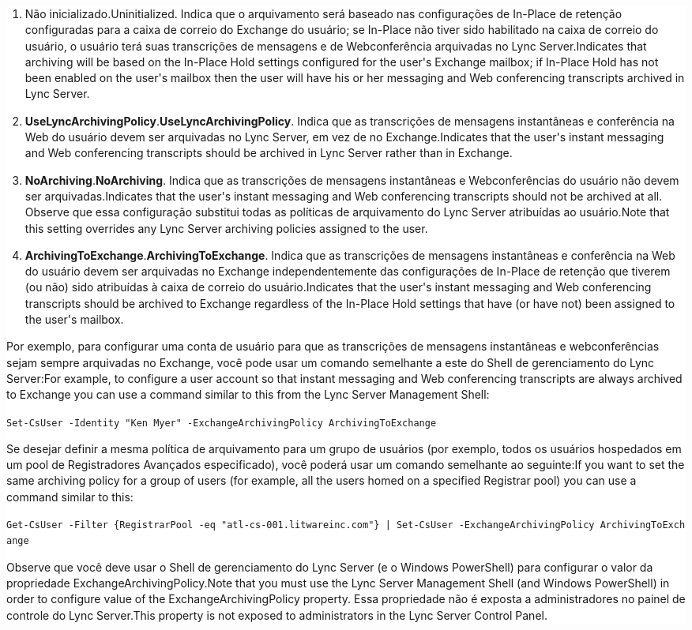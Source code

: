 1.  <span data-ttu-id="06be5-183">Não inicializado.</span><span class="sxs-lookup"><span data-stu-id="06be5-183">Uninitialized.</span></span> <span data-ttu-id="06be5-184">Indica que o arquivamento será baseado nas configurações de In-Place de retenção configuradas para a caixa de correio do Exchange do usuário; se In-Place não tiver sido habilitado na caixa de correio do usuário, o usuário terá suas transcrições de mensagens e de Webconferência arquivadas no Lync Server.</span><span class="sxs-lookup"><span data-stu-id="06be5-184">Indicates that archiving will be based on the In-Place Hold settings configured for the user's Exchange mailbox; if In-Place Hold has not been enabled on the user's mailbox then the user will have his or her messaging and Web conferencing transcripts archived in Lync Server.</span></span>

2.  <span data-ttu-id="06be5-185">**UseLyncArchivingPolicy**.</span><span class="sxs-lookup"><span data-stu-id="06be5-185">**UseLyncArchivingPolicy**.</span></span> <span data-ttu-id="06be5-186">Indica que as transcrições de mensagens instantâneas e conferência na Web do usuário devem ser arquivadas no Lync Server, em vez de no Exchange.</span><span class="sxs-lookup"><span data-stu-id="06be5-186">Indicates that the user's instant messaging and Web conferencing transcripts should be archived in Lync Server rather than in Exchange.</span></span>

3.  <span data-ttu-id="06be5-187">**NoArchiving**.</span><span class="sxs-lookup"><span data-stu-id="06be5-187">**NoArchiving**.</span></span> <span data-ttu-id="06be5-188">Indica que as transcrições de mensagens instantâneas e Webconferências do usuário não devem ser arquivadas.</span><span class="sxs-lookup"><span data-stu-id="06be5-188">Indicates that the user's instant messaging and Web conferencing transcripts should not be archived at all.</span></span> <span data-ttu-id="06be5-189">Observe que essa configuração substitui todas as políticas de arquivamento do Lync Server atribuídas ao usuário.</span><span class="sxs-lookup"><span data-stu-id="06be5-189">Note that this setting overrides any Lync Server archiving policies assigned to the user.</span></span>

4.  <span data-ttu-id="06be5-190">**ArchivingToExchange**.</span><span class="sxs-lookup"><span data-stu-id="06be5-190">**ArchivingToExchange**.</span></span> <span data-ttu-id="06be5-191">Indica que as transcrições de mensagens instantâneas e conferência na Web do usuário devem ser arquivadas no Exchange independentemente das configurações de In-Place de retenção que tiverem (ou não) sido atribuídas à caixa de correio do usuário.</span><span class="sxs-lookup"><span data-stu-id="06be5-191">Indicates that the user's instant messaging and Web conferencing transcripts should be archived to Exchange regardless of the In-Place Hold settings that have (or have not) been assigned to the user's mailbox.</span></span>

<span data-ttu-id="06be5-192">Por exemplo, para configurar uma conta de usuário para que as transcrições de mensagens instantâneas e webconferências sejam sempre arquivadas no Exchange, você pode usar um comando semelhante a este do Shell de gerenciamento do Lync Server:</span><span class="sxs-lookup"><span data-stu-id="06be5-192">For example, to configure a user account so that instant messaging and Web conferencing transcripts are always archived to Exchange you can use a command similar to this from the Lync Server Management Shell:</span></span>

    Set-CsUser -Identity "Ken Myer" -ExchangeArchivingPolicy ArchivingToExchange

<span data-ttu-id="06be5-193">Se desejar definir a mesma política de arquivamento para um grupo de usuários (por exemplo, todos os usuários hospedados em um pool de Registradores Avançados especificado), você poderá usar um comando semelhante ao seguinte:</span><span class="sxs-lookup"><span data-stu-id="06be5-193">If you want to set the same archiving policy for a group of users (for example, all the users homed on a specified Registrar pool) you can use a command similar to this:</span></span>

    Get-CsUser -Filter {RegistrarPool -eq "atl-cs-001.litwareinc.com"} | Set-CsUser -ExchangeArchivingPolicy ArchivingToExchange

<span data-ttu-id="06be5-194">Observe que você deve usar o Shell de gerenciamento do Lync Server (e o Windows PowerShell) para configurar o valor da propriedade ExchangeArchivingPolicy.</span><span class="sxs-lookup"><span data-stu-id="06be5-194">Note that you must use the Lync Server Management Shell (and Windows PowerShell) in order to configure value of the ExchangeArchivingPolicy property.</span></span> <span data-ttu-id="06be5-195">Essa propriedade não é exposta a administradores no painel de controle do Lync Server.</span><span class="sxs-lookup"><span data-stu-id="06be5-195">This property is not exposed to administrators in the Lync Server Control Panel.</span></span>
